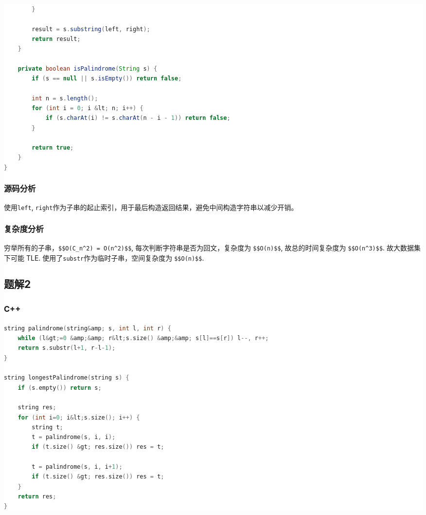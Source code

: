 ```java
        }

        result = s.substring(left, right);
        return result;
    }

    private boolean isPalindrome(String s) {
        if (s == null || s.isEmpty()) return false;

        int n = s.length();
        for (int i = 0; i &lt; n; i++) {
            if (s.charAt(i) != s.charAt(n - i - 1)) return false;
        }

        return true;
    }
}
```

### 源码分析

使用`left`, `right`作为子串的起止索引，用于最后构造返回结果，避免中间构造字符串以减少开销。

### 复杂度分析

穷举所有的子串，`$$O(C_n^2) = O(n^2)$$`, 每次判断字符串是否为回文，复杂度为 `$$O(n)$$`, 故总的时间复杂度为 `$$O(n^3)$$`. 故大数据集下可能 TLE. 使用了`substr`作为临时子串，空间复杂度为 `$$O(n)$$`.

## 题解2
### C++
```c++
string palindrome(string&amp; s, int l, int r) {
	while (l&gt;=0 &amp;&amp; r&lt;s.size() &amp;&amp; s[l]==s[r]) l--, r++;
	return s.substr(l+1, r-l-1);
}

string longestPalindrome(string s) {
	if (s.empty()) return s;

	string res;
	for (int i=0; i&lt;s.size(); i++) {
		string t;
		t = palindrome(s, i, i);
		if (t.size() &gt; res.size()) res = t;
	   
		t = palindrome(s, i, i+1);
		if (t.size() &gt; res.size()) res = t;   
	}
	return res;
}
```
